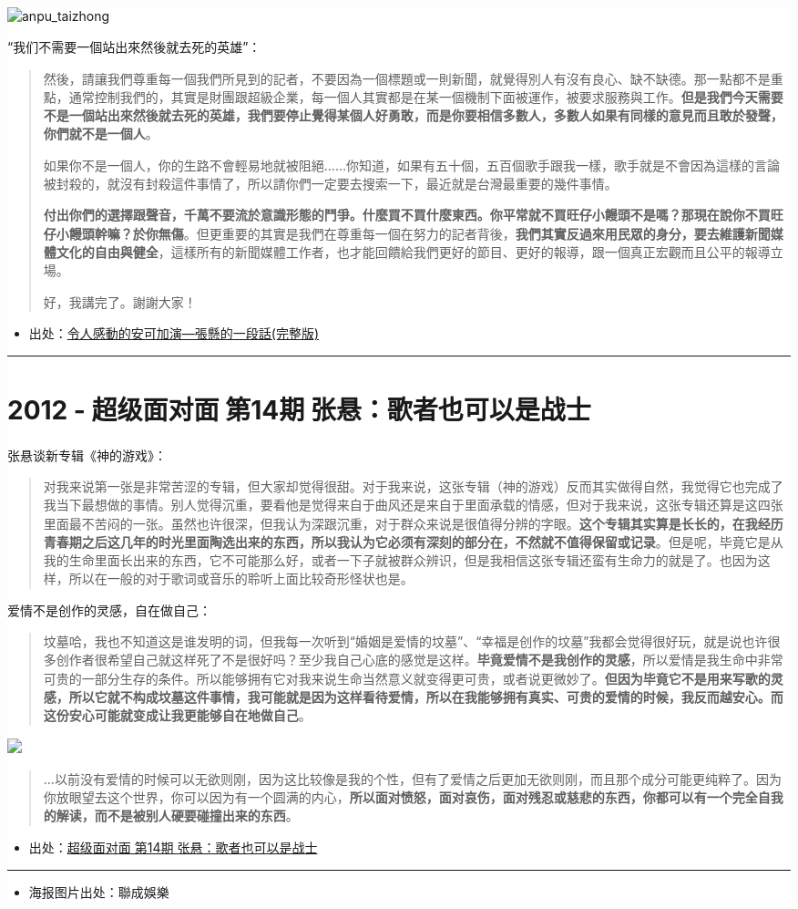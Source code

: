 ![anpu_taizhong](../../../../images/anpu_taizhong.png)

“我们不需要一個站出來然後就去死的英雄”：

> 然後，請讓我們尊重每一個我們所見到的記者，不要因為一個標題或一則新聞，就覺得別人有沒有良心、缺不缺德。那一點都不是重點，通常控制我們的，其實是財團跟超級企業，每一個人其實都是在某一個機制下面被運作，被要求服務與工作。**但是我們今天需要不是一個站出來然後就去死的英雄，我們要停止覺得某個人好勇敢，而是你要相信多數人，多數人如果有同樣的意見而且敢於發聲，你們就不是一個人**。
>
> 如果你不是一個人，你的生路不會輕易地就被阻絕......你知道，如果有五十個，五百個歌手跟我一樣，歌手就是不會因為這樣的言論被封殺的，就沒有封殺這件事情了，所以請你們一定要去搜索一下，最近就是台灣最重要的幾件事情。
>
> **付出你們的選擇跟聲音，千萬不要流於意識形態的鬥爭。什麼買不買什麼東西。你平常就不買旺仔小饅頭不是嗎？那現在說你不買旺仔小饅頭幹嘛？於你無傷**。但更重要的其實是我們在尊重每一個在努力的記者背後，**我們其實反過來用民眾的身分，要去維護新聞媒體文化的自由與健全**，這樣所有的新聞媒體工作者，也才能回饋給我們更好的節目、更好的報導，跟一個真正宏觀而且公平的報導立場。
>
> 好，我講完了。謝謝大家！

- 出处：[令人感動的安可加演—張懸的一段話(完整版)](https://www.youtube.com/watch?v=OzzYf8mW-bI)

---

# 2012 - 超级面对面 第14期 张悬：歌者也可以是战士

张悬谈新专辑《神的游戏》：

> 对我来说第一张是非常苦涩的专辑，但大家却觉得很甜。对于我来说，这张专辑（神的游戏）反而其实做得自然，我觉得它也完成了我当下最想做的事情。别人觉得沉重，要看他是觉得来自于曲风还是来自于里面承载的情感，但对于我来说，这张专辑还算是这四张里面最不苦闷的一张。虽然也许很深，但我认为深跟沉重，对于群众来说是很值得分辨的字眼。**这个专辑其实算是长长的，在我经历青春期之后这几年的时光里面陶选出来的东西，所以我认为它必须有深刻的部分在，不然就不值得保留或记录**。但是呢，毕竟它是从我的生命里面长出来的东西，它不可能那么好，或者一下子就被群众辨识，但是我相信这张专辑还蛮有生命力的就是了。也因为这样，所以在一般的对于歌词或音乐的聆听上面比较奇形怪状也是。

爱情不是创作的灵感，自在做自己：

> 坟墓哈，我也不知道这是谁发明的词，但我每一次听到“婚姻是爱情的坟墓”、“幸福是创作的坟墓”我都会觉得很好玩，就是说也许很多创作者很希望自己就这样死了不是很好吗？至少我自己心底的感觉是这样。**毕竟爱情不是我创作的灵感**，所以爱情是我生命中非常可贵的一部分生存的条件。所以能够拥有它对我来说生命当然意义就变得更可贵，或者说更微妙了。**但因为毕竟它不是用来写歌的灵感，所以它就不构成坟墓这件事情，我可能就是因为这样看待爱情，所以在我能够拥有真实、可贵的爱情的时候，我反而越安心。而这份安心可能就变成让我更能够自在地做自己**。

![](../../../../images/anpu_2012.jpg)

> ...以前没有爱情的时候可以无欲则刚，因为这比较像是我的个性，但有了爱情之后更加无欲则刚，而且那个成分可能更纯粹了。因为你放眼望去这个世界，你可以因为有一个圆满的内心，**所以面对愤怒，面对哀伤，面对残忍或慈悲的东西，你都可以有一个完全自我的解读，而不是被别人硬要碰撞出来的东西**。

- 出处：[超级面对面 第14期 张悬：歌者也可以是战士](https://music.163.com/mv/?id=246066&userid=44095514)


--- 


- 海报图片出处：聯成娛樂
